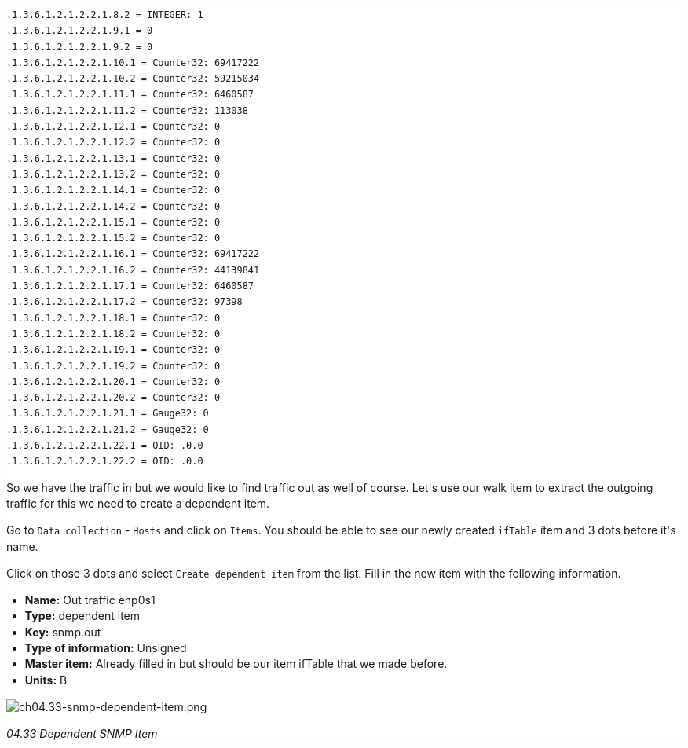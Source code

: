 ```bash
.1.3.6.1.2.1.2.2.1.8.2 = INTEGER: 1
.1.3.6.1.2.1.2.2.1.9.1 = 0
.1.3.6.1.2.1.2.2.1.9.2 = 0
.1.3.6.1.2.1.2.2.1.10.1 = Counter32: 69417222
.1.3.6.1.2.1.2.2.1.10.2 = Counter32: 59215034
.1.3.6.1.2.1.2.2.1.11.1 = Counter32: 6460587
.1.3.6.1.2.1.2.2.1.11.2 = Counter32: 113038
.1.3.6.1.2.1.2.2.1.12.1 = Counter32: 0
.1.3.6.1.2.1.2.2.1.12.2 = Counter32: 0
.1.3.6.1.2.1.2.2.1.13.1 = Counter32: 0
.1.3.6.1.2.1.2.2.1.13.2 = Counter32: 0
.1.3.6.1.2.1.2.2.1.14.1 = Counter32: 0
.1.3.6.1.2.1.2.2.1.14.2 = Counter32: 0
.1.3.6.1.2.1.2.2.1.15.1 = Counter32: 0
.1.3.6.1.2.1.2.2.1.15.2 = Counter32: 0
.1.3.6.1.2.1.2.2.1.16.1 = Counter32: 69417222
.1.3.6.1.2.1.2.2.1.16.2 = Counter32: 44139841
.1.3.6.1.2.1.2.2.1.17.1 = Counter32: 6460587
.1.3.6.1.2.1.2.2.1.17.2 = Counter32: 97398
.1.3.6.1.2.1.2.2.1.18.1 = Counter32: 0
.1.3.6.1.2.1.2.2.1.18.2 = Counter32: 0
.1.3.6.1.2.1.2.2.1.19.1 = Counter32: 0
.1.3.6.1.2.1.2.2.1.19.2 = Counter32: 0
.1.3.6.1.2.1.2.2.1.20.1 = Counter32: 0
.1.3.6.1.2.1.2.2.1.20.2 = Counter32: 0
.1.3.6.1.2.1.2.2.1.21.1 = Gauge32: 0
.1.3.6.1.2.1.2.2.1.21.2 = Gauge32: 0
.1.3.6.1.2.1.2.2.1.22.1 = OID: .0.0
.1.3.6.1.2.1.2.2.1.22.2 = OID: .0.0
```

So we have the traffic in but we would like to find traffic out as well of
course. Let's use our walk item to extract the outgoing traffic for this we need
to create a dependent item.

Go to `Data collection` - `Hosts` and click on `Items`. You should be able to
see our newly created `ifTable` item and 3 dots before it's name.

Click on those 3 dots and select `Create dependent item` from the list.
Fill in the new item with the following information.

- **Name:** Out traffic enp0s1
- **Type:** dependent item
- **Key:** snmp.out
- **Type of information:** Unsigned
- **Master item:** Already filled in but should be our item ifTable that we made
  before.
- **Units:** B

![ch04.33-snmp-dependent-item.png](ch04.33-snmp-dependent-item.png)

_04.33 Dependent SNMP Item_
